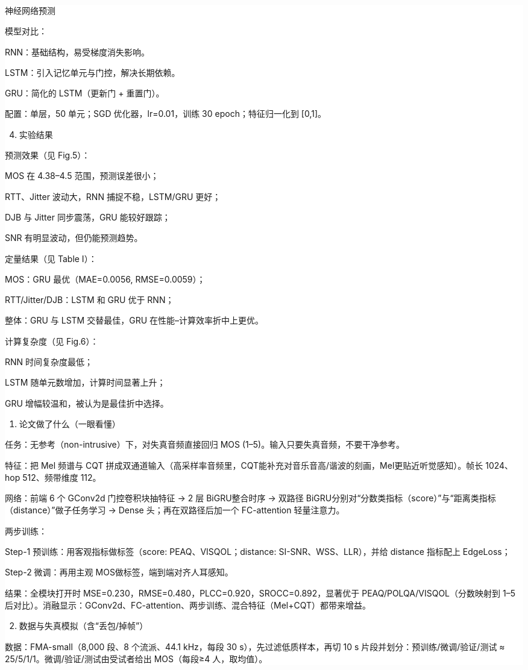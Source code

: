神经网络预测

模型对比：

RNN：基础结构，易受梯度消失影响。

LSTM：引入记忆单元与门控，解决长期依赖。

GRU：简化的 LSTM（更新门 + 重置门）。

配置：单层，50 单元；SGD 优化器，lr=0.01，训练 30 epoch；特征归一化到 [0,1]。

4. 实验结果

预测效果（见 Fig.5）：

MOS 在 4.38–4.5 范围，预测误差很小；

RTT、Jitter 波动大，RNN 捕捉不稳，LSTM/GRU 更好；

DJB 与 Jitter 同步震荡，GRU 能较好跟踪；

SNR 有明显波动，但仍能预测趋势。

定量结果（见 Table I）：

MOS：GRU 最优（MAE=0.0056, RMSE=0.0059）；

RTT/Jitter/DJB：LSTM 和 GRU 优于 RNN；

整体：GRU 与 LSTM 交替最佳，GRU 在性能–计算效率折中上更优。

计算复杂度（见 Fig.6）：

RNN 时间复杂度最低；

LSTM 随单元数增加，计算时间显著上升；

GRU 增幅较温和，被认为是最佳折中选择。



1. 论文做了什么（一眼看懂）

任务：无参考（non-intrusive）下，对失真音频直接回归 MOS (1–5)。输入只要失真音频，不要干净参考。

特征：把 Mel 频谱与 CQT 拼成双通道输入（高采样率音频里，CQT能补充对音乐音高/谐波的刻画，Mel更贴近听觉感知）。帧长 1024、hop 512、频带维度 112。

网络：前端 6 个 GConv2d 门控卷积块抽特征 → 2 层 BiGRU整合时序 → 双路径 BiGRU分别对“分数类指标（score）”与“距离类指标（distance）”做子任务学习 → Dense 头；再在双路径后加一个 FC-attention 轻量注意力。

两步训练：

Step-1 预训练：用客观指标做标签（score: PEAQ、VISQOL；distance: SI-SNR、WSS、LLR），并给 distance 指标配上 EdgeLoss；

Step-2 微调：再用主观 MOS做标签，端到端对齐人耳感知。

结果：全模块打开时 MSE=0.230，RMSE=0.480，PLCC=0.920，SROCC=0.892，显著优于 PEAQ/POLQA/VISQOL（分数映射到 1–5 后对比）。消融显示：GConv2d、FC-attention、两步训练、混合特征（Mel+CQT）都带来增益。

2. 数据与失真模拟（含“丢包/掉帧”）

数据：FMA-small（8,000 段、8 个流派、44.1 kHz，每段 30 s），先过滤低质样本，再切 10 s 片段并划分：预训练/微调/验证/测试 ≈ 25/5/1/1。微调/验证/测试由受试者给出 MOS（每段≥4 人，取均值）。
